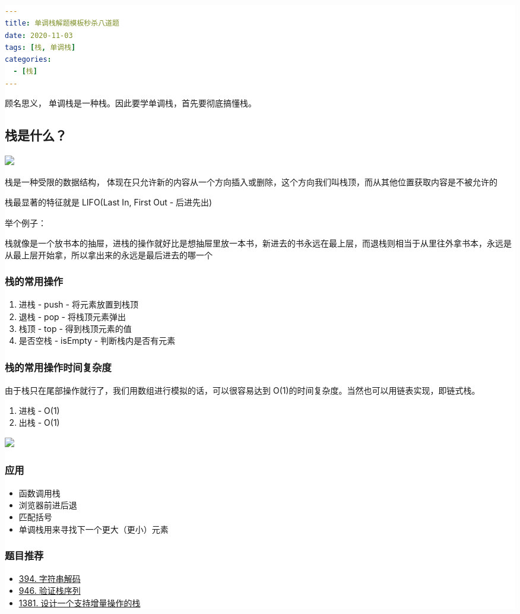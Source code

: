 ```yaml
---
title: 单调栈解题模板秒杀八道题
date: 2020-11-03
tags: [栈, 单调栈]
categories:
  - [栈]
---
```


顾名思义， 单调栈是一种栈。因此要学单调栈，首先要彻底搞懂栈。



## 栈是什么？

![](https://tva1.sinaimg.cn/large/007S8ZIlly1gfbikq9ipmj30cd0a73yp.jpg)

栈是一种受限的数据结构， 体现在只允许新的内容从一个方向插入或删除，这个方向我们叫栈顶，而从其他位置获取内容是不被允许的

栈最显著的特征就是 LIFO(Last In, First Out - 后进先出)

举个例子：

栈就像是一个放书本的抽屉，进栈的操作就好比是想抽屉里放一本书，新进去的书永远在最上层，而退栈则相当于从里往外拿书本，永远是从最上层开始拿，所以拿出来的永远是最后进去的哪一个

### 栈的常用操作

1. 进栈 - push - 将元素放置到栈顶
2. 退栈 - pop - 将栈顶元素弹出
3. 栈顶 - top - 得到栈顶元素的值
4. 是否空栈 - isEmpty - 判断栈内是否有元素

### 栈的常用操作时间复杂度

由于栈只在尾部操作就行了，我们用数组进行模拟的话，可以很容易达到 O(1)的时间复杂度。当然也可以用链表实现，即链式栈。

1. 进栈 - O(1)
2. 出栈 - O(1)

![](https://tva1.sinaimg.cn/large/007S8ZIlly1gfbil9jqqej30sd0fhdgz.jpg)

### 应用

- 函数调用栈
- 浏览器前进后退
- 匹配括号
- 单调栈用来寻找下一个更大（更小）元素

### 题目推荐

- [394. 字符串解码](https://leetcode-cn.com/problems/decode-string/)
- [946. 验证栈序列](https://leetcode-cn.com/problems/validate-stack-sequences/)
- [1381. 设计一个支持增量操作的栈](https://leetcode-cn.com/problems/design-a-stack-with-increment-operation/)
